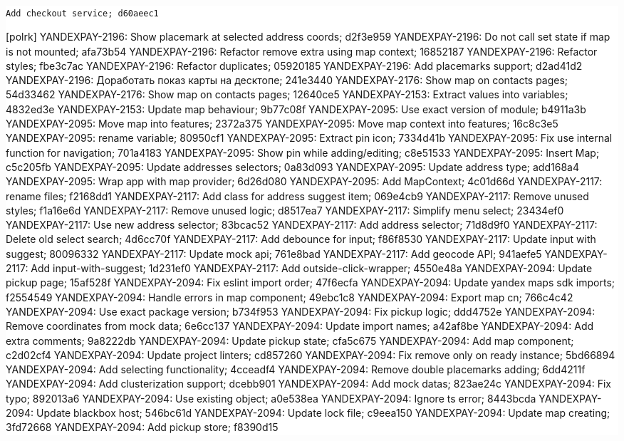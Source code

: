     Add checkout service; d60aeec1
[polrk]
    YANDEXPAY-2196: Show placemark at selected address coords; d2f3e959
    YANDEXPAY-2196: Do not call set state if map is not mounted; afa73b54
    YANDEXPAY-2196: Refactor remove extra using map context; 16852187
    YANDEXPAY-2196: Refactor styles; fbe3c7ac
    YANDEXPAY-2196: Refactor duplicates; 05920185
    YANDEXPAY-2196: Add placemarks support; d2ad41d2
    YANDEXPAY-2196: Доработать показ карты на десктопе; 241e3440
    YANDEXPAY-2176: Show map on contacts pages; 54d33462
    YANDEXPAY-2176: Show map on contacts pages; 12640ce5
    YANDEXPAY-2153: Extract values into variables; 4832ed3e
    YANDEXPAY-2153: Update map behaviour; 9b77c08f
    YANDEXPAY-2095: Use exact version of module; b4911a3b
    YANDEXPAY-2095: Move map into features; 2372a375
    YANDEXPAY-2095: Move map context into features; 16c8c3e5
    YANDEXPAY-2095: rename variable; 80950cf1
    YANDEXPAY-2095: Extract pin icon; 7334d41b
    YANDEXPAY-2095: Fix use internal function for navigation; 701a4183
    YANDEXPAY-2095: Show pin while adding/editing; c8e51533
    YANDEXPAY-2095: Insert Map; c5c205fb
    YANDEXPAY-2095: Update addresses selectors; 0a83d093
    YANDEXPAY-2095: Update address type; add168a4
    YANDEXPAY-2095: Wrap app with map provider; 6d26d080
    YANDEXPAY-2095: Add MapContext; 4c01d66d
    YANDEXPAY-2117: rename files; f2168dd1
    YANDEXPAY-2117: Add class for address suggest item; 069e4cb9
    YANDEXPAY-2117: Remove unused styles; f1a16e6d
    YANDEXPAY-2117: Remove unused logic; d8517ea7
    YANDEXPAY-2117: Simplify menu select; 23434ef0
    YANDEXPAY-2117: Use new address selector; 83bcac52
    YANDEXPAY-2117: Add address selector; 71d8d9f0
    YANDEXPAY-2117: Delete old select search; 4d6cc70f
    YANDEXPAY-2117: Add debounce for input; f86f8530
    YANDEXPAY-2117: Update input with suggest; 80096332
    YANDEXPAY-2117: Update mock api; 761e8bad
    YANDEXPAY-2117: Add geocode API; 941aefe5
    YANDEXPAY-2117: Add input-with-suggest; 1d231ef0
    YANDEXPAY-2117: Add outside-click-wrapper; 4550e48a
    YANDEXPAY-2094: Update pickup page; 15af528f
    YANDEXPAY-2094: Fix eslint import order; 47f6ecfa
    YANDEXPAY-2094: Update yandex maps sdk imports; f2554549
    YANDEXPAY-2094: Handle errors in map component; 49ebc1c8
    YANDEXPAY-2094: Export map cn; 766c4c42
    YANDEXPAY-2094: Use exact package version; b734f953
    YANDEXPAY-2094: Fix pickup logic; ddd4752e
    YANDEXPAY-2094: Remove coordinates from mock data; 6e6cc137
    YANDEXPAY-2094: Update import names; a42af8be
    YANDEXPAY-2094: Add extra comments; 9a8222db
    YANDEXPAY-2094: Update pickup state; cfa5c675
    YANDEXPAY-2094: Add map component; c2d02cf4
    YANDEXPAY-2094: Update project linters; cd857260
    YANDEXPAY-2094: Fix remove only on ready instance; 5bd66894
    YANDEXPAY-2094: Add selecting functionality; 4cceadf4
    YANDEXPAY-2094: Remove double placemarks adding; 6dd4211f
    YANDEXPAY-2094: Add clusterization support; dcebb901
    YANDEXPAY-2094: Add mock datas; 823ae24c
    YANDEXPAY-2094: Fix typo; 892013a6
    YANDEXPAY-2094: Use existing object; a0e538ea
    YANDEXPAY-2094: Ignore ts error; 8443bcda
    YANDEXPAY-2094: Update blackbox host; 546bc61d
    YANDEXPAY-2094: Update lock file; c9eea150
    YANDEXPAY-2094: Update map creating; 3fd72668
    YANDEXPAY-2094: Add pickup store; f8390d15